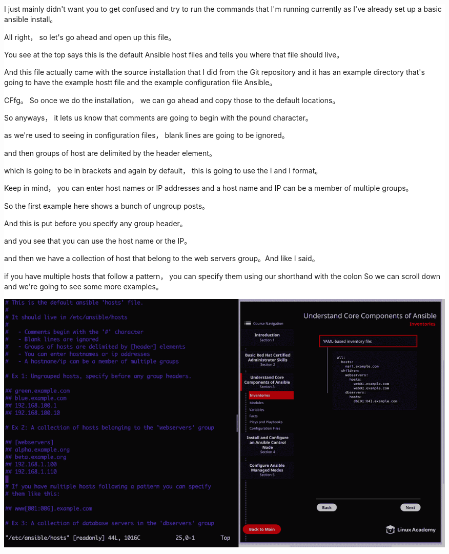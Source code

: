  I just mainly didn't want you to get confused and try to run the commands that I'm running currently as I've already set up a basic ansible install。

 All right， so let's go ahead and open up this file。

You see at the top says this is the default Ansible host files and tells you where that file should live。

And this file actually came with the source installation that I did from the Git repository and it has an example directory that's going to have the example hostt file and the example configuration file Ansible。

 CFfg。 So once we do the installation， we can go ahead and copy those to the default locations。

So anyways， it lets us know that comments are going to begin with the pound character。

 as we're used to seeing in configuration files， blank lines are going to be ignored。

 and then groups of host are delimited by the header element。

 which is going to be in brackets and again by default， this is going to use the I and I format。

 Keep in mind， you can enter host names or IP addresses and a host name and IP can be a member of multiple groups。

So the first example here shows a bunch of ungroup posts。

And this is put before you specify any group header。

 and you see that you can use the host name or the IP。

 and then we have a collection of host that belong to the web servers group。And like I said。

 if you have multiple hosts that follow a pattern， you can specify them using our shorthand with the colon So we can scroll down and we're going to see some more examples。



![](img/b6663d6232585a760b03386782d405fe_5.png)

